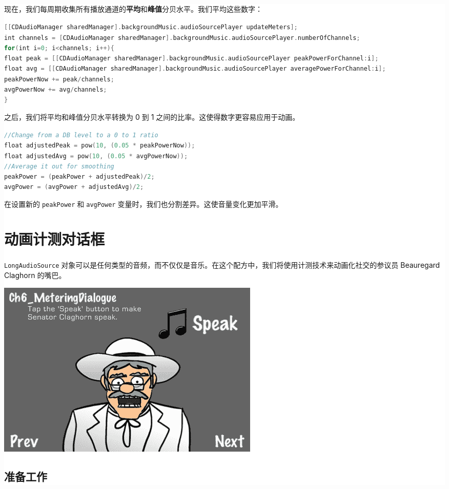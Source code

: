 现在，我们每周期收集所有播放通道的**平均**和**峰值**分贝水平。我们平均这些数字：

```swift
[[CDAudioManager sharedManager].backgroundMusic.audioSourcePlayer updateMeters];
int channels = [CDAudioManager sharedManager].backgroundMusic.audioSourcePlayer.numberOfChannels;
for(int i=0; i<channels; i++){
float peak = [[CDAudioManager sharedManager].backgroundMusic.audioSourcePlayer peakPowerForChannel:i];
float avg = [[CDAudioManager sharedManager].backgroundMusic.audioSourcePlayer averagePowerForChannel:i];
peakPowerNow += peak/channels;
avgPowerNow += avg/channels;
}

```

之后，我们将平均和峰值分贝水平转换为 0 到 1 之间的比率。这使得数字更容易应用于动画。

```swift
//Change from a DB level to a 0 to 1 ratio
float adjustedPeak = pow(10, (0.05 * peakPowerNow));
float adjustedAvg = pow(10, (0.05 * avgPowerNow));
//Average it out for smoothing
peakPower = (peakPower + adjustedPeak)/2;
avgPower = (avgPower + adjustedAvg)/2;

```

在设置新的 `peakPower` 和 `avgPower` 变量时，我们也分割差异。这使音量变化更加平滑。

# 动画计测对话框

`LongAudioSource` 对象可以是任何类型的音频，而不仅仅是音乐。在这个配方中，我们将使用计测技术来动画化社交的参议员 Beauregard Claghorn 的嘴巴。

![动画计测对话框](img/4002_06_07.jpg)

## 准备工作

